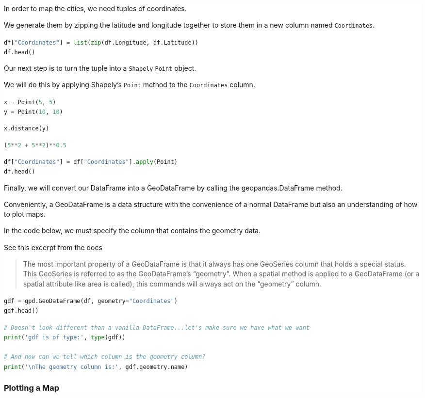 In order to map the cities, we need tuples of coordinates.

We generate them by zipping the latitude and longitude together to store them in a new column named `Coordinates`.

```python
df["Coordinates"] = list(zip(df.Longitude, df.Latitude))
df.head()
```

Our next step is to turn the tuple into a `Shapely` `Point` object.

We will do this by applying Shapely’s `Point` method to the `Coordinates` column.

```python
x = Point(5, 5)
y = Point(10, 10)
```

```python
x.distance(y)
```

```python
(5**2 + 5**2)**0.5
```

```python
df["Coordinates"] = df["Coordinates"].apply(Point)
df.head()
```

Finally, we will convert our DataFrame into a GeoDataFrame by calling the
geopandas.DataFrame method.

Conveniently, a GeoDataFrame is a data structure with the convenience of a
normal DataFrame but also an understanding of how to plot maps.

In the code below, we must specify the column that contains the geometry data.

See this excerpt from the docs

> The most important property of a GeoDataFrame is that it always has one GeoSeries column that
holds a special status. This GeoSeries is referred to as the GeoDataFrame’s “geometry”. When a
spatial method is applied to a GeoDataFrame (or a spatial attribute like area is called), this
commands will always act on the “geometry” column.

```python
gdf = gpd.GeoDataFrame(df, geometry="Coordinates")
gdf.head()
```

```python
# Doesn't look different than a vanilla DataFrame...let's make sure we have what we want
print('gdf is of type:', type(gdf))

# And how can we tell which column is the geometry column?
print('\nThe geometry column is:', gdf.geometry.name)
```

### Plotting a Map
